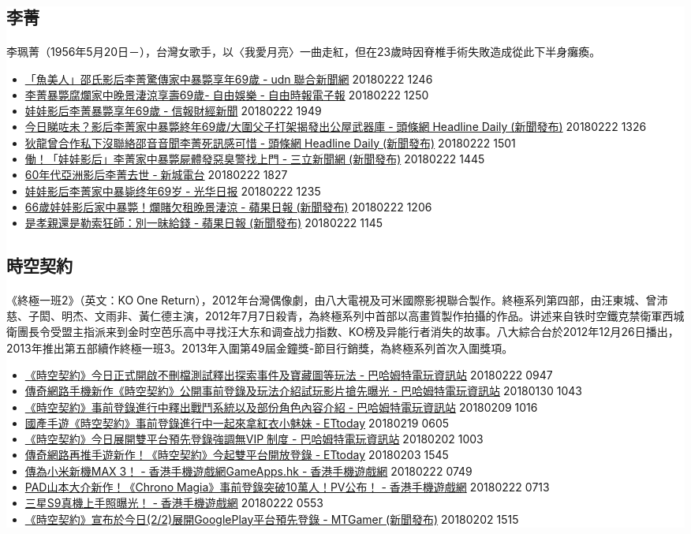 ## 李菁

李珮菁（1956年5月20日－），台灣女歌手，以〈我愛月亮〉一曲走紅，但在23歲時因脊椎手術失敗造成從此下半身癱瘓。
- [「魚美人」邵氏影后李菁驚傳家中暴斃享年69歲 - udn 聯合新聞網](https://stars.udn.com/star/story/10090/2995223 "「魚美人」邵氏影后李菁驚傳家中暴斃享年69歲 - udn 聯合新聞網") 20180222 1246
- [李菁暴斃腐爛家中晚景淒涼享壽69歲- 自由娛樂 - 自由時報電子報](http://ent.ltn.com.tw/news/breakingnews/2347028 "李菁暴斃腐爛家中晚景淒涼享壽69歲- 自由娛樂 - 自由時報電子報") 20180222 1250
- [娃娃影后李菁暴斃享年69歲 - 信報財經新聞](http://www1.hkej.com/dailynews/article/id/1774115/%E5%A8%83%E5%A8%83%E5%BD%B1%E5%90%8E%E6%9D%8E%E8%8F%81%E6%9A%B4%E6%96%83+%E4%BA%AB%E5%B9%B469%E6%AD%B2 "娃娃影后李菁暴斃享年69歲 - 信報財經新聞") 20180222 1949
- [今日睇咗未？影后李菁家中暴斃終年69歲/大圍父子打架揭發出公屋武器庫 - 頭條網 Headline Daily (新聞發布)](http://hd.stheadline.com/news/realtime/hk/1146434/ "今日睇咗未？影后李菁家中暴斃終年69歲/大圍父子打架揭發出公屋武器庫 - 頭條網 Headline Daily (新聞發布)") 20180222 1326
- [狄龍曾合作私下沒聯絡邵音音聞李菁死訊感可惜 - 頭條網 Headline Daily (新聞發布)](http://hd.stheadline.com/news/realtime/ent/1146500/ "狄龍曾合作私下沒聯絡邵音音聞李菁死訊感可惜 - 頭條網 Headline Daily (新聞發布)") 20180222 1501
- [働！「娃娃影后」李菁家中暴斃屍體發惡臭警找上門 - 三立新聞網 (新聞發布)](http://www.setn.com/e/news.aspx?newsid=350824 "働！「娃娃影后」李菁家中暴斃屍體發惡臭警找上門 - 三立新聞網 (新聞發布)") 20180222 1445
- [60年代亞洲影后李菁去世 - 新城電台](http://www.metroradio.com.hk/news/live.aspx?NewsId=20180223021627 "60年代亞洲影后李菁去世 - 新城電台") 20180222 1827
- [娃娃影后李菁家中暴毙终年69岁 - 光华日报](http://www.kwongwah.com.my/?p=473452 "娃娃影后李菁家中暴毙终年69岁 - 光华日报") 20180222 1235
- [66歲娃娃影后家中暴斃！爛賭欠租晚景淒涼 - 蘋果日報 (新聞發布)](https://tw.entertainment.appledaily.com/realtime/20180222/1302374/ "66歲娃娃影后家中暴斃！爛賭欠租晚景淒涼 - 蘋果日報 (新聞發布)") 20180222 1206
- [是孝親還是勒索狂師：別一昧給錢 - 蘋果日報 (新聞發布)](https://tw.appledaily.com/new/realtime/20180222/1302300/ "是孝親還是勒索狂師：別一昧給錢 - 蘋果日報 (新聞發布)") 20180222 1145

## 時空契約

《終極一班2》（英文：KO One Return），2012年台灣偶像劇，由八大電視及可米國際影視聯合製作。終極系列第四部，由汪東城、曾沛慈、子閎、明杰、文雨非、黃仁德主演，2012年7月7日殺青，為終極系列中首部以高畫質製作拍攝的作品。讲述来自铁时空鐵克禁衛軍西城衛團長令受盟主指派来到金时空芭乐高中寻找汪大东和调查战力指数、KO榜及异能行者消失的故事。八大綜合台於2012年12月26日播出，2013年推出第五部續作終極一班3。2013年入圍第49屆金鐘獎-節目行銷獎，為終極系列首次入圍獎項。
- [《時空契約》今日正式開啟不刪檔測試釋出探索事件及寶藏圖等玩法 - 巴哈姆特電玩資訊站](https://gnn.gamer.com.tw/5/159405.html "《時空契約》今日正式開啟不刪檔測試釋出探索事件及寶藏圖等玩法 - 巴哈姆特電玩資訊站") 20180222 0947
- [傳奇網路手機新作《時空契約》公開事前登錄及玩法介紹試玩影片搶先曝光 - 巴哈姆特電玩資訊站](https://gnn.gamer.com.tw/1/158501.html "傳奇網路手機新作《時空契約》公開事前登錄及玩法介紹試玩影片搶先曝光 - 巴哈姆特電玩資訊站") 20180130 1043
- [《時空契約》事前登錄進行中釋出戰鬥系統以及部份角色內容介紹 - 巴哈姆特電玩資訊站](https://gnn.gamer.com.tw/2/159042.html "《時空契約》事前登錄進行中釋出戰鬥系統以及部份角色內容介紹 - 巴哈姆特電玩資訊站") 20180209 1016
- [國產手遊《時空契約》事前登錄進行中一起來拿紅衣小魅妹 - ETtoday](https://game.ettoday.net/article/1112544.htm "國產手遊《時空契約》事前登錄進行中一起來拿紅衣小魅妹 - ETtoday") 20180219 0605
- [《時空契約》今日展開雙平台預先登錄強調無VIP 制度 - 巴哈姆特電玩資訊站](https://gnn.gamer.com.tw/4/158704.html "《時空契約》今日展開雙平台預先登錄強調無VIP 制度 - 巴哈姆特電玩資訊站") 20180202 1003
- [傳奇網路再推手遊新作！《時空契約》今起雙平台開放登錄 - ETtoday](https://game.ettoday.net/article/1107004.htm "傳奇網路再推手遊新作！《時空契約》今起雙平台開放登錄 - ETtoday") 20180203 1545
- [傳為小米新機MAX 3！ - 香港手機遊戲網GameApps.hk - 香港手機遊戲網](https://www.gameapps.hk/news/27191 "傳為小米新機MAX 3！ - 香港手機遊戲網GameApps.hk - 香港手機遊戲網") 20180222 0749
- [PAD山本大介新作！《Chrono Magia》事前登錄突破10萬人！PV公布！ - 香港手機遊戲網](https://www.gameapps.hk/news/27189 "PAD山本大介新作！《Chrono Magia》事前登錄突破10萬人！PV公布！ - 香港手機遊戲網") 20180222 0713
- [三星S9真機上手照曝光！ - 香港手機遊戲網](https://www.gameapps.hk/news/27182 "三星S9真機上手照曝光！ - 香港手機遊戲網") 20180222 0553
- [《時空契約》宣布於今日(2/2)展開GooglePlay平台預先登錄 - MTGamer (新聞發布)](https://mtgamer.com/%E3%80%8A%E6%99%82%E7%A9%BA%E5%A5%91%E7%B4%84%E3%80%8B%E5%AE%A3%E5%B8%83%E6%96%BC%E4%BB%8A%E6%97%A522%E5%B1%95%E9%96%8Bgoogleplay%E5%B9%B3%E5%8F%B0%E9%A0%90%E5%85%88%E7%99%BB%E9%8C%84/ "《時空契約》宣布於今日(2/2)展開GooglePlay平台預先登錄 - MTGamer (新聞發布)") 20180202 1515
